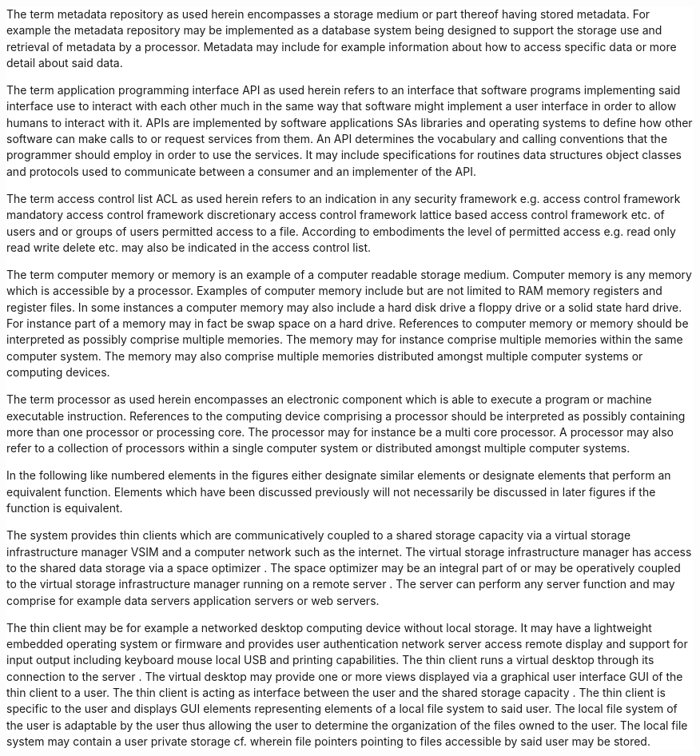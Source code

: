 The term metadata repository as used herein encompasses a storage medium or part thereof having stored metadata. For example the metadata repository may be implemented as a database system being designed to support the storage use and retrieval of metadata by a processor. Metadata may include for example information about how to access specific data or more detail about said data.

The term application programming interface API as used herein refers to an interface that software programs implementing said interface use to interact with each other much in the same way that software might implement a user interface in order to allow humans to interact with it. APIs are implemented by software applications SAs libraries and operating systems to define how other software can make calls to or request services from them. An API determines the vocabulary and calling conventions that the programmer should employ in order to use the services. It may include specifications for routines data structures object classes and protocols used to communicate between a consumer and an implementer of the API.

The term access control list ACL as used herein refers to an indication in any security framework e.g. access control framework mandatory access control framework discretionary access control framework lattice based access control framework etc. of users and or groups of users permitted access to a file. According to embodiments the level of permitted access e.g. read only read write delete etc. may also be indicated in the access control list.

The term computer memory or memory is an example of a computer readable storage medium. Computer memory is any memory which is accessible by a processor. Examples of computer memory include but are not limited to RAM memory registers and register files. In some instances a computer memory may also include a hard disk drive a floppy drive or a solid state hard drive. For instance part of a memory may in fact be swap space on a hard drive. References to computer memory or memory should be interpreted as possibly comprise multiple memories. The memory may for instance comprise multiple memories within the same computer system. The memory may also comprise multiple memories distributed amongst multiple computer systems or computing devices.

The term processor as used herein encompasses an electronic component which is able to execute a program or machine executable instruction. References to the computing device comprising a processor should be interpreted as possibly containing more than one processor or processing core. The processor may for instance be a multi core processor. A processor may also refer to a collection of processors within a single computer system or distributed amongst multiple computer systems.

In the following like numbered elements in the figures either designate similar elements or designate elements that perform an equivalent function. Elements which have been discussed previously will not necessarily be discussed in later figures if the function is equivalent.

The system provides thin clients which are communicatively coupled to a shared storage capacity via a virtual storage infrastructure manager VSIM and a computer network such as the internet. The virtual storage infrastructure manager has access to the shared data storage via a space optimizer . The space optimizer may be an integral part of or may be operatively coupled to the virtual storage infrastructure manager running on a remote server . The server can perform any server function and may comprise for example data servers application servers or web servers.

The thin client may be for example a networked desktop computing device without local storage. It may have a lightweight embedded operating system or firmware and provides user authentication network server access remote display and support for input output including keyboard mouse local USB and printing capabilities. The thin client runs a virtual desktop through its connection to the server . The virtual desktop may provide one or more views displayed via a graphical user interface GUI of the thin client to a user. The thin client is acting as interface between the user and the shared storage capacity . The thin client is specific to the user and displays GUI elements representing elements of a local file system to said user. The local file system of the user is adaptable by the user thus allowing the user to determine the organization of the files owned to the user. The local file system may contain a user private storage cf. wherein file pointers pointing to files accessible by said user may be stored.
